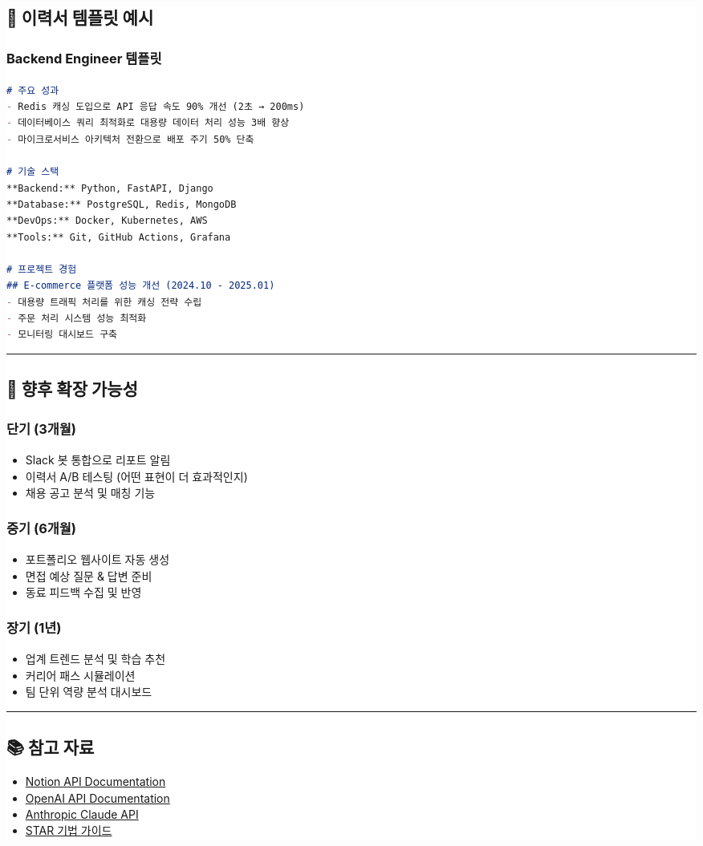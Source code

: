 
## 🎨 이력서 템플릿 예시

### Backend Engineer 템플릿

```markdown
# 주요 성과
- Redis 캐싱 도입으로 API 응답 속도 90% 개선 (2초 → 200ms)
- 데이터베이스 쿼리 최적화로 대용량 데이터 처리 성능 3배 향상
- 마이크로서비스 아키텍처 전환으로 배포 주기 50% 단축

# 기술 스택
**Backend:** Python, FastAPI, Django
**Database:** PostgreSQL, Redis, MongoDB
**DevOps:** Docker, Kubernetes, AWS
**Tools:** Git, GitHub Actions, Grafana

# 프로젝트 경험
## E-commerce 플랫폼 성능 개선 (2024.10 - 2025.01)
- 대용량 트래픽 처리를 위한 캐싱 전략 수립
- 주문 처리 시스템 성능 최적화
- 모니터링 대시보드 구축
```

---

## 🔮 향후 확장 가능성

### 단기 (3개월)
- Slack 봇 통합으로 리포트 알림
- 이력서 A/B 테스팅 (어떤 표현이 더 효과적인지)
- 채용 공고 분석 및 매칭 기능

### 중기 (6개월)
- 포트폴리오 웹사이트 자동 생성
- 면접 예상 질문 & 답변 준비
- 동료 피드백 수집 및 반영

### 장기 (1년)
- 업계 트렌드 분석 및 학습 추천
- 커리어 패스 시뮬레이션
- 팀 단위 역량 분석 대시보드

---

## 📚 참고 자료

- [Notion API Documentation](https://developers.notion.com/)
- [OpenAI API Documentation](https://platform.openai.com/docs)
- [Anthropic Claude API](https://docs.anthropic.com/)
- [STAR 기법 가이드](https://www.themuse.com/advice/star-interview-method)

